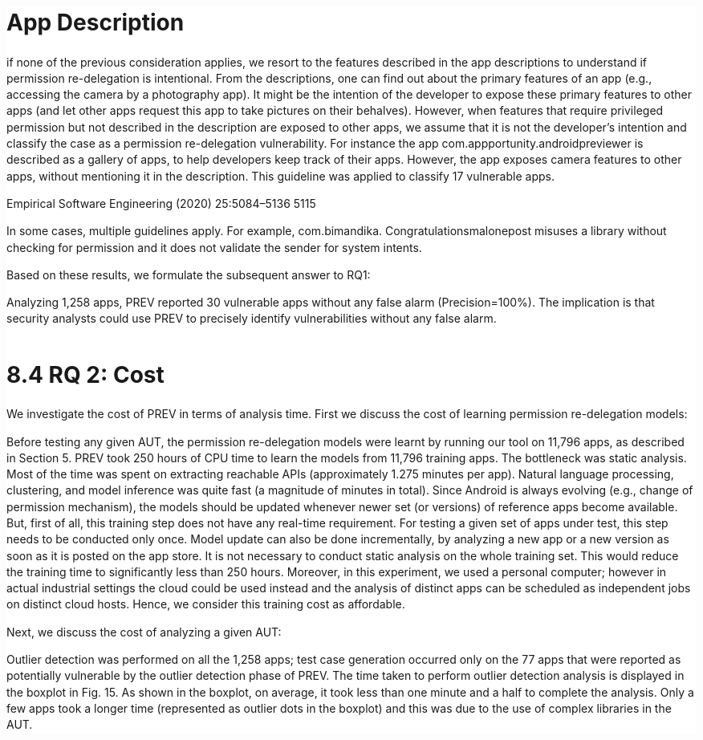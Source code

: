 # App Description

if none of the previous consideration applies, we resort to the features described in the app descriptions to understand if permission re-delegation is intentional. From the descriptions, one can find out about the primary features of an app (e.g., accessing the camera by a photography app). It might be the intention of the developer to expose these primary features to other apps (and let other apps request this app to take pictures on their behalves). However, when features that require privileged permission but not described in the description are exposed to other apps, we assume that it is not the developer’s intention and classify the case as a permission re-delegation vulnerability. For instance the app com.appportunity.androidpreviewer is described as a gallery of apps, to help developers keep track of their apps. However, the app exposes camera features to other apps, without mentioning it in the description. This guideline was applied to classify 17 vulnerable apps.

Empirical Software Engineering (2020) 25:5084–5136 5115

In some cases, multiple guidelines apply. For example, com.bimandika. Congratulationsmalonepost misuses a library without checking for permission and it does not validate the sender for system intents.

Based on these results, we formulate the subsequent answer to RQ1:

Analyzing 1,258 apps, PREV reported 30 vulnerable apps without any false alarm (Precision=100%). The implication is that security analysts could use PREV to precisely identify vulnerabilities without any false alarm.

# 8.4 RQ 2: Cost

We investigate the cost of PREV in terms of analysis time. First we discuss the cost of learning permission re-delegation models:

Before testing any given AUT, the permission re-delegation models were learnt by running our tool on 11,796 apps, as described in Section 5. PREV took 250 hours of CPU time to learn the models from 11,796 training apps. The bottleneck was static analysis. Most of the time was spent on extracting reachable APIs (approximately 1.275 minutes per app). Natural language processing, clustering, and model inference was quite fast (a magnitude of minutes in total). Since Android is always evolving (e.g., change of permission mechanism), the models should be updated whenever newer set (or versions) of reference apps become available. But, first of all, this training step does not have any real-time requirement. For testing a given set of apps under test, this step needs to be conducted only once. Model update can also be done incrementally, by analyzing a new app or a new version as soon as it is posted on the app store. It is not necessary to conduct static analysis on the whole training set. This would reduce the training time to significantly less than 250 hours. Moreover, in this experiment, we used a personal computer; however in actual industrial settings the cloud could be used instead and the analysis of distinct apps can be scheduled as independent jobs on distinct cloud hosts. Hence, we consider this training cost as affordable.

Next, we discuss the cost of analyzing a given AUT:

Outlier detection was performed on all the 1,258 apps; test case generation occurred only on the 77 apps that were reported as potentially vulnerable by the outlier detection phase of PREV. The time taken to perform outlier detection analysis is displayed in the boxplot in Fig. 15. As shown in the boxplot, on average, it took less than one minute and a half to complete the analysis. Only a few apps took a longer time (represented as outlier dots in the boxplot) and this was due to the use of complex libraries in the AUT.
